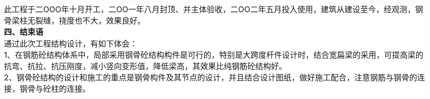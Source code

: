 <DIV align=left><FONT size=3>此工程于二OOO年十月开工，二OO一年八月封顶、并主体验收，二OO二年五月投入使用，建筑从建设至今，经观测，钢骨梁柱无裂缝，挠度也不大，效果良好。</FONT></DIV>

<DIV align=left><B><FONT size=3>四、结束语</FONT></B></DIV>

<DIV align=left><FONT size=3>通过此次工程结构设计，有如下体会：</FONT></DIV>

<DIV align=left><FONT size=3>1、在钢筋砼结构体系中，局部采用钢骨砼结构构件是可行的，特别是大跨度杆件设计时，结合宽扁梁的采用，可提高梁的抗弯、抗拉、抗压刚度，减小竖向变形值，降低梁高，其效果比纯钢筋砼结构好。</FONT></DIV>

<DIV align=left><FONT size=3>2、钢骨砼结构的设计和施工的重点是钢骨构件及其节点的设计，并且结合设计图纸，做好施工配合，注意钢筋与钢骨的连接，钢骨与砼柱的连接。</FONT></DIV>